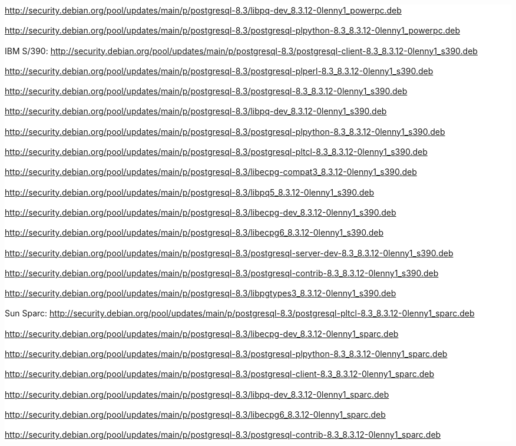 <http://security.debian.org/pool/updates/main/p/postgresql-8.3/libpq-dev_8.3.12-0lenny1_powerpc.deb>  

<http://security.debian.org/pool/updates/main/p/postgresql-8.3/postgresql-plpython-8.3_8.3.12-0lenny1_powerpc.deb>  

IBM S/390:
 <http://security.debian.org/pool/updates/main/p/postgresql-8.3/postgresql-client-8.3_8.3.12-0lenny1_s390.deb>  

<http://security.debian.org/pool/updates/main/p/postgresql-8.3/postgresql-plperl-8.3_8.3.12-0lenny1_s390.deb>  

<http://security.debian.org/pool/updates/main/p/postgresql-8.3/postgresql-8.3_8.3.12-0lenny1_s390.deb>  

<http://security.debian.org/pool/updates/main/p/postgresql-8.3/libpq-dev_8.3.12-0lenny1_s390.deb>  

<http://security.debian.org/pool/updates/main/p/postgresql-8.3/postgresql-plpython-8.3_8.3.12-0lenny1_s390.deb>  

<http://security.debian.org/pool/updates/main/p/postgresql-8.3/postgresql-pltcl-8.3_8.3.12-0lenny1_s390.deb>  

<http://security.debian.org/pool/updates/main/p/postgresql-8.3/libecpg-compat3_8.3.12-0lenny1_s390.deb>  

<http://security.debian.org/pool/updates/main/p/postgresql-8.3/libpq5_8.3.12-0lenny1_s390.deb>  

<http://security.debian.org/pool/updates/main/p/postgresql-8.3/libecpg-dev_8.3.12-0lenny1_s390.deb>  

<http://security.debian.org/pool/updates/main/p/postgresql-8.3/libecpg6_8.3.12-0lenny1_s390.deb>  

<http://security.debian.org/pool/updates/main/p/postgresql-8.3/postgresql-server-dev-8.3_8.3.12-0lenny1_s390.deb>  

<http://security.debian.org/pool/updates/main/p/postgresql-8.3/postgresql-contrib-8.3_8.3.12-0lenny1_s390.deb>  

<http://security.debian.org/pool/updates/main/p/postgresql-8.3/libpgtypes3_8.3.12-0lenny1_s390.deb>  

Sun Sparc:
 <http://security.debian.org/pool/updates/main/p/postgresql-8.3/postgresql-pltcl-8.3_8.3.12-0lenny1_sparc.deb>  

<http://security.debian.org/pool/updates/main/p/postgresql-8.3/libecpg-dev_8.3.12-0lenny1_sparc.deb>  

<http://security.debian.org/pool/updates/main/p/postgresql-8.3/postgresql-plpython-8.3_8.3.12-0lenny1_sparc.deb>  

<http://security.debian.org/pool/updates/main/p/postgresql-8.3/postgresql-client-8.3_8.3.12-0lenny1_sparc.deb>  

<http://security.debian.org/pool/updates/main/p/postgresql-8.3/libpq-dev_8.3.12-0lenny1_sparc.deb>  

<http://security.debian.org/pool/updates/main/p/postgresql-8.3/libecpg6_8.3.12-0lenny1_sparc.deb>  

<http://security.debian.org/pool/updates/main/p/postgresql-8.3/postgresql-contrib-8.3_8.3.12-0lenny1_sparc.deb>  
